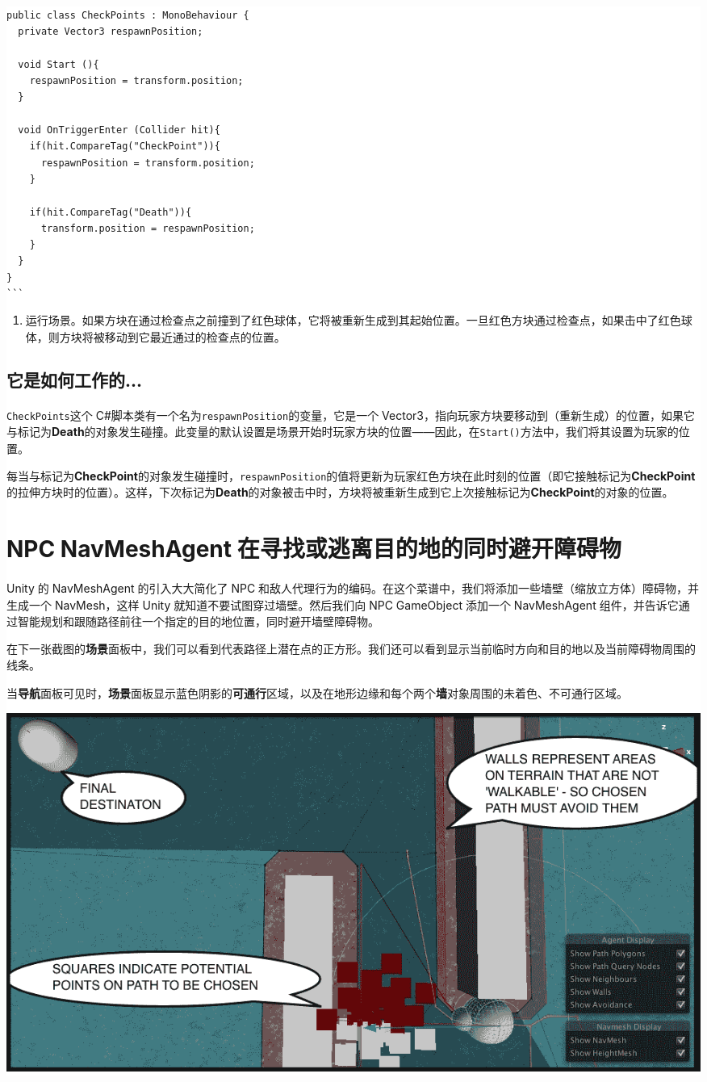     public class CheckPoints : MonoBehaviour {
      private Vector3 respawnPosition;

      void Start (){
        respawnPosition = transform.position;
      }

      void OnTriggerEnter (Collider hit){
        if(hit.CompareTag("CheckPoint")){
          respawnPosition = transform.position;
        }

        if(hit.CompareTag("Death")){
          transform.position = respawnPosition;
        }
      }
    }
    ```

1.  运行场景。如果方块在通过检查点之前撞到了红色球体，它将被重新生成到其起始位置。一旦红色方块通过检查点，如果击中了红色球体，则方块将被移动到它最近通过的检查点的位置。

## 它是如何工作的...

`CheckPoints`这个 C#脚本类有一个名为`respawnPosition`的变量，它是一个 Vector3，指向玩家方块要移动到（重新生成）的位置，如果它与标记为**Death**的对象发生碰撞。此变量的默认设置是场景开始时玩家方块的位置——因此，在`Start()`方法中，我们将其设置为玩家的位置。

每当与标记为**CheckPoint**的对象发生碰撞时，`respawnPosition`的值将更新为玩家红色方块在此时刻的位置（即它接触标记为**CheckPoint**的拉伸方块时的位置）。这样，下次标记为**Death**的对象被击中时，方块将被重新生成到它上次接触标记为**CheckPoint**的对象的位置。

# NPC NavMeshAgent 在寻找或逃离目的地的同时避开障碍物

Unity 的 NavMeshAgent 的引入大大简化了 NPC 和敌人代理行为的编码。在这个菜谱中，我们将添加一些墙壁（缩放立方体）障碍物，并生成一个 NavMesh，这样 Unity 就知道不要试图穿过墙壁。然后我们向 NPC GameObject 添加一个 NavMeshAgent 组件，并告诉它通过智能规划和跟随路径前往一个指定的目的地位置，同时避开墙壁障碍物。

在下一张截图的**场景**面板中，我们可以看到代表路径上潜在点的正方形。我们还可以看到显示当前临时方向和目的地以及当前障碍物周围的线条。

当**导航**面板可见时，**场景**面板显示蓝色阴影的**可通行**区域，以及在地形边缘和每个两个**墙**对象周围的未着色、不可通行区域。

![NPC NavMeshAgent 寻求或逃离目的地同时避开障碍物](img/1362OT_08_05.jpg)
